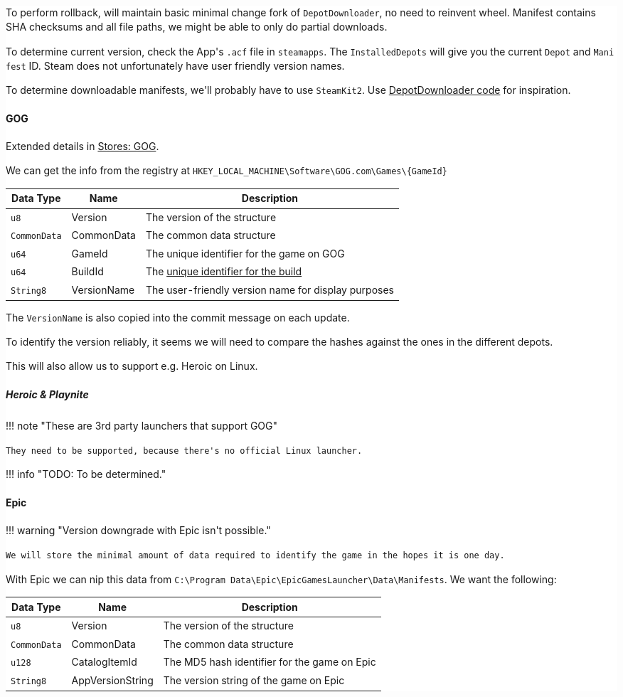 To perform rollback, will maintain basic minimal change fork of `DepotDownloader`,
no need to reinvent wheel. Manifest contains SHA checksums and
all file paths, we might be able to only do partial downloads.

To determine current version, check the App's `.acf` file in
`steamapps`. The `InstalledDepots` will give you the current
`Depot` and `Manifest` ID. Steam does not unfortunately have
user friendly version names.

To determine downloadable manifests, we'll probably have to use
`SteamKit2`. Use [DepotDownloader code][depot-downloader] for inspiration.

#### GOG

Extended details in [Stores: GOG][gog].

We can get the info from the registry at
`HKEY_LOCAL_MACHINE\Software\GOG.com\Games\{GameId}`

| Data Type    | Name        | Description                                         |
| ------------ | ----------- | --------------------------------------------------- |
| `u8`         | Version     | The version of the structure                        |
| `CommonData` | CommonData  | The common data structure                           |
| `u64`        | GameId      | The unique identifier for the game on GOG           |
| `u64`        | BuildId     | The [unique identifier for the build][gog-buildid]  |
| `String8`    | VersionName | The user-friendly version name for display purposes |

The `VersionName` is also copied into the commit message on each update.

To identify the version reliably, it seems we will need to compare the hashes against the ones in the different depots.

This will also allow us to support e.g. Heroic on Linux.

##### Heroic & Playnite

!!! note "These are 3rd party launchers that support GOG"

    They need to be supported, because there's no official Linux launcher.

!!! info "TODO: To be determined."

#### Epic

!!! warning "Version downgrade with Epic isn't possible."

    We will store the minimal amount of data required to identify the game in the hopes it is one day.

With Epic we can nip this data from `C:\Program Data\Epic\EpicGamesLauncher\Data\Manifests`.
We want the following:

| Data Type    | Name             | Description                                  |
| ------------ | ---------------- | -------------------------------------------- |
| `u8`         | Version          | The version of the structure                 |
| `CommonData` | CommonData       | The common data structure                    |
| `u128`       | CatalogItemId    | The MD5 hash identifier for the game on Epic |
| `String8`    | AppVersionString | The version string of the game on Epic       |


[locations]: ../About.md#location
[update-command-line]: ./Events.md#updatecommandline
[events]: ./Events.md
[events-messages]: ./Events.md#messages
[max-numbers]: ./DataTypes.md#max-numbers
[commit-messages]: ./Commit-Messages.md
[hashing]: ../../../../Common/Hashing.md
[package-toml]: ../../../Packaging/Package-Metadata.md
[central-server]: ../../../../Services/Central-Server.md
[static-cdn-api]: ../../../../Services/Central-Server.md#static-cdn-api
[store-type]: ./DataTypes.md#storetype
[depot-downloader]: https://github.com/SteamRE/DepotDownloader/blob/b96125f9cbbb0f63d47e14784929f255f6c21ce1/DepotDownloader/ContentDownloader.cs#L185
[gog]: ../Stores/GOG.md
[gog-buildid]: ../Stores/GOG.md#retrieving-available-game-versions
[ms-store-pfm]: ../../../../Loader/Copy-Protection/Windows-MSStore.md
[commit-messages-contextual]: ./Commit-Messages.md#contextual-parameters
[event-packagestatuschanged]: ./Events.md#packagestatuschanged
[message-packagestatuschanged]: ./Commit-Messages.md#package-status-changed-v0
[commit-messages-packageadded]: ./Commit-Messages.md#package_added_v0
[commitparam8len]: #commit-parameters-lengths-8bin
[commitparam16len]: #commit-parameters-lengths-16bin
[commitparam32len]: #commit-parameters-lengths-32bin
[events-bin]: ./Unpacked.md#eventsbin
[commit-messages]: ./Commit-Messages.md
[commit-param-versions]: ./Unpacked.md#commit-parameters-versionsbin
[commit-param-types]: ./Unpacked.md#commit-parameters-typesbin
[commit-param-backrefs]: ./Unpacked.md#back-references
[commit-param-lists]: ./Unpacked.md#parameter-lists
[event-packagestatuschanged]: ./Events.md#packagestatuschanged
[event-externalconfigupdated]: ./Events.md#1107-externalconfigupdated56
[package-added]: ./Commit-Messages.md#package_added_v0
[snapshots]: ./Snapshot.md
[config-files]: ../../../Packaging/Package-Metadata.md#config-files
[config-file-paths]: ../../../Packaging/Package-Metadata.md#path
[config-file]: ../../../Packaging/Package-Metadata.md#configfile
[community-repository]: ../../../../Services/Community-Repository.md
[nexus]: https://www.nexusmods.com